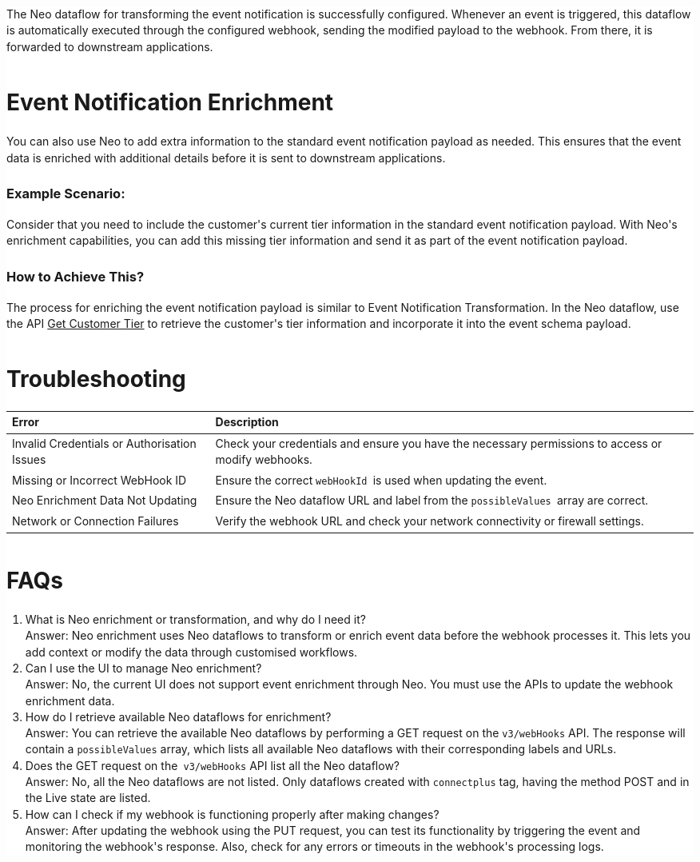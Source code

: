    The Neo dataflow for transforming the event notification is successfully configured. Whenever an event is triggered, this dataflow is automatically executed through the configured webhook, sending the modified payload to the webhook. From there, it is forwarded to downstream applications.

# Event Notification Enrichment

You can also use Neo to add extra information to the standard event notification payload as needed. This ensures that the event data is enriched with additional details before it is sent to downstream applications.

### Example Scenario:

Consider that you need to include the customer's current tier information in the standard event notification payload. With Neo's enrichment capabilities, you can add this missing tier information and send it as part of the event notification payload.

### How to Achieve This?

The process for enriching the event notification payload is similar to Event Notification Transformation. In the Neo dataflow, use the API [Get Customer Tier](https://docs.capillarytech.com/reference/get-customer-tier) to retrieve the customer's tier information and incorporate it into the event schema payload.

# Troubleshooting

| Error                                       | Description                                                                                        |
| :------------------------------------------ | :------------------------------------------------------------------------------------------------- |
| Invalid Credentials or Authorisation Issues | Check your credentials and ensure you have the necessary permissions to access or modify webhooks. |
| Missing or Incorrect WebHook ID             | Ensure the correct `webHookId `is used when updating the event.                                    |
| Neo Enrichment Data Not Updating            | Ensure the Neo dataflow URL and label from the `possibleValues `array are correct.                 |
| Network or Connection Failures              | Verify the webhook URL and check your network connectivity or firewall settings.                   |

# FAQs

1. What is Neo enrichment or transformation, and why do I need it?\
   Answer: Neo enrichment uses Neo dataflows to transform or enrich event data before the webhook processes it. This lets you add context or modify the data through customised workflows.
2. Can I use the UI to manage Neo enrichment?\
   Answer: No, the current UI does not support event enrichment through Neo. You must use the APIs to update the webhook enrichment data.
3. How do I retrieve available Neo dataflows for enrichment?\
   Answer: You can retrieve the available Neo dataflows by performing a GET request on the `v3/webHooks` API. The response will contain a `possibleValues` array, which lists all available Neo dataflows with their corresponding labels and URLs.
4. Does the GET request on the` v3/webHooks` API list all the Neo dataflow?\
   Answer: No, all the Neo dataflows are not listed. Only dataflows created with `connectplus` tag, having the method POST and in the Live state are listed.
5. How can I check if my webhook is functioning properly after making changes?\
   Answer: After updating the webhook using the PUT request, you can test its functionality by triggering the event and monitoring the webhook's response. Also, check for any errors or timeouts in the webhook's processing logs.
